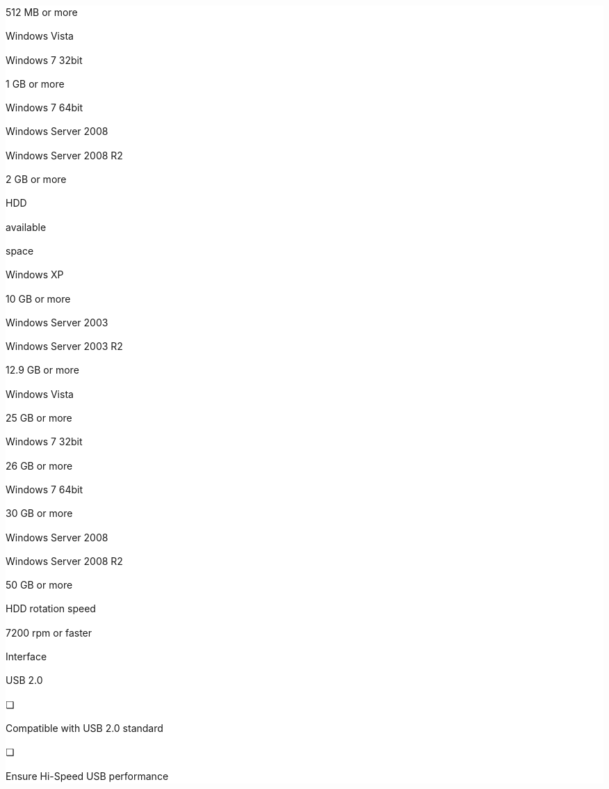 512 MB or more 

Windows Vista 

Windows 7 32bit 

1 GB or more 

Windows 7 64bit 

Windows Server 2008 

Windows Server 2008 R2 

2 GB or more 

HDD  

available  

space 

Windows XP 

10 GB or more 

Windows Server 2003 

Windows Server 2003 R2 

12.9 GB or more 

Windows Vista 

25 GB or more 

Windows 7 32bit 

26 GB or more 

Windows 7 64bit 

30 GB or more 

Windows Server 2008 

Windows Server 2008 R2 

50 GB or more 

HDD rotation speed 

7200 rpm or faster 

Interface 

USB 2.0 

❏ 

Compatible with USB 2.0 standard 

❏ 

Ensure Hi-Speed USB performance 
